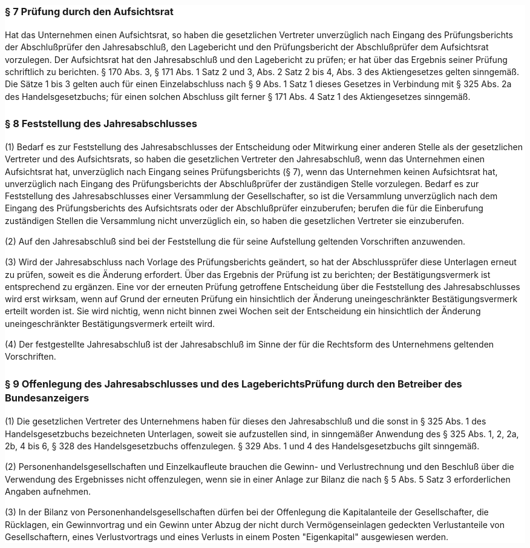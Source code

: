 ### § 7 Prüfung durch den Aufsichtsrat

Hat das Unternehmen einen Aufsichtsrat, so haben die gesetzlichen Vertreter unverzüglich nach Eingang des Prüfungsberichts der Abschlußprüfer den Jahresabschluß, den Lagebericht und den Prüfungsbericht der Abschlußprüfer dem Aufsichtsrat vorzulegen. Der Aufsichtsrat hat den Jahresabschluß und den Lagebericht zu prüfen; er hat über das Ergebnis seiner Prüfung schriftlich zu berichten. § 170 Abs. 3, § 171 Abs. 1 Satz 2 und 3, Abs. 2 Satz 2 bis 4, Abs. 3 des Aktiengesetzes gelten sinngemäß. Die Sätze 1 bis 3 gelten auch für einen Einzelabschluss nach § 9 Abs. 1 Satz 1 dieses Gesetzes in Verbindung mit § 325 Abs. 2a des Handelsgesetzbuchs; für einen solchen Abschluss gilt ferner § 171 Abs. 4 Satz 1 des Aktiengesetzes sinngemäß.

### § 8 Feststellung des Jahresabschlusses

(1) Bedarf es zur Feststellung des Jahresabschlusses der Entscheidung oder Mitwirkung einer anderen Stelle als der gesetzlichen Vertreter und des Aufsichtsrats, so haben die gesetzlichen Vertreter den Jahresabschluß, wenn das Unternehmen einen Aufsichtsrat hat, unverzüglich nach Eingang seines Prüfungsberichts (§ 7), wenn das Unternehmen keinen Aufsichtsrat hat, unverzüglich nach Eingang des Prüfungsberichts der Abschlußprüfer der zuständigen Stelle vorzulegen. Bedarf es zur Feststellung des Jahresabschlusses einer Versammlung der Gesellschafter, so ist die Versammlung unverzüglich nach dem Eingang des Prüfungsberichts des Aufsichtsrats oder der Abschlußprüfer einzuberufen; berufen die für die Einberufung zuständigen Stellen die Versammlung nicht unverzüglich ein, so haben die gesetzlichen Vertreter sie einzuberufen.

(2) Auf den Jahresabschluß sind bei der Feststellung die für seine Aufstellung geltenden Vorschriften anzuwenden.

(3) Wird der Jahresabschluss nach Vorlage des Prüfungsberichts geändert, so hat der Abschlussprüfer diese Unterlagen erneut zu prüfen, soweit es die Änderung erfordert. Über das Ergebnis der Prüfung ist zu berichten; der Bestätigungsvermerk ist entsprechend zu ergänzen. Eine vor der erneuten Prüfung getroffene Entscheidung über die Feststellung des Jahresabschlusses wird erst wirksam, wenn auf Grund der erneuten Prüfung ein hinsichtlich der Änderung uneingeschränkter Bestätigungsvermerk erteilt worden ist. Sie wird nichtig, wenn nicht binnen zwei Wochen seit der Entscheidung ein hinsichtlich der Änderung uneingeschränkter Bestätigungsvermerk erteilt wird.

(4) Der festgestellte Jahresabschluß ist der Jahresabschluß im Sinne der für die Rechtsform des Unternehmens geltenden Vorschriften.

### § 9 Offenlegung des Jahresabschlusses und des LageberichtsPrüfung durch den Betreiber des Bundesanzeigers

(1) Die gesetzlichen Vertreter des Unternehmens haben für dieses den Jahresabschluß und die sonst in § 325 Abs. 1 des Handelsgesetzbuchs bezeichneten Unterlagen, soweit sie aufzustellen sind, in sinngemäßer Anwendung des § 325 Abs. 1, 2, 2a, 2b, 4 bis 6, § 328 des Handelsgesetzbuchs offenzulegen. § 329 Abs. 1 und 4 des Handelsgesetzbuchs gilt sinngemäß.

(2) Personenhandelsgesellschaften und Einzelkaufleute brauchen die Gewinn- und Verlustrechnung und den Beschluß über die Verwendung des Ergebnisses nicht offenzulegen, wenn sie in einer Anlage zur Bilanz die nach § 5 Abs. 5 Satz 3 erforderlichen Angaben aufnehmen.

(3) In der Bilanz von Personenhandelsgesellschaften dürfen bei der Offenlegung die Kapitalanteile der Gesellschafter, die Rücklagen, ein Gewinnvortrag und ein Gewinn unter Abzug der nicht durch Vermögenseinlagen gedeckten Verlustanteile von Gesellschaftern, eines Verlustvortrags und eines Verlusts in einem Posten "Eigenkapital" ausgewiesen werden.
